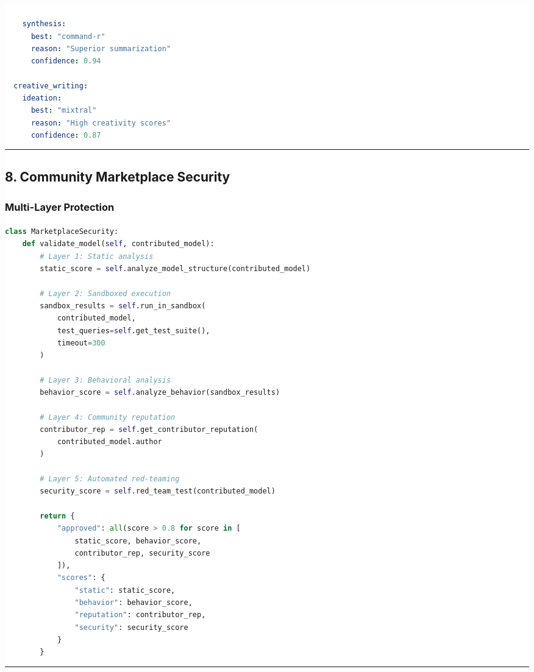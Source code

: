 ```yaml
    
    synthesis:
      best: "command-r"
      reason: "Superior summarization"
      confidence: 0.94
  
  creative_writing:
    ideation:
      best: "mixtral"
      reason: "High creativity scores"
      confidence: 0.87
```

---

## 8. Community Marketplace Security

### Multi-Layer Protection
```python
class MarketplaceSecurity:
    def validate_model(self, contributed_model):
        # Layer 1: Static analysis
        static_score = self.analyze_model_structure(contributed_model)
        
        # Layer 2: Sandboxed execution
        sandbox_results = self.run_in_sandbox(
            contributed_model,
            test_queries=self.get_test_suite(),
            timeout=300
        )
        
        # Layer 3: Behavioral analysis
        behavior_score = self.analyze_behavior(sandbox_results)
        
        # Layer 4: Community reputation
        contributor_rep = self.get_contributor_reputation(
            contributed_model.author
        )
        
        # Layer 5: Automated red-teaming
        security_score = self.red_team_test(contributed_model)
        
        return {
            "approved": all(score > 0.8 for score in [
                static_score, behavior_score, 
                contributor_rep, security_score
            ]),
            "scores": {
                "static": static_score,
                "behavior": behavior_score,
                "reputation": contributor_rep,
                "security": security_score
            }
        }
```

---